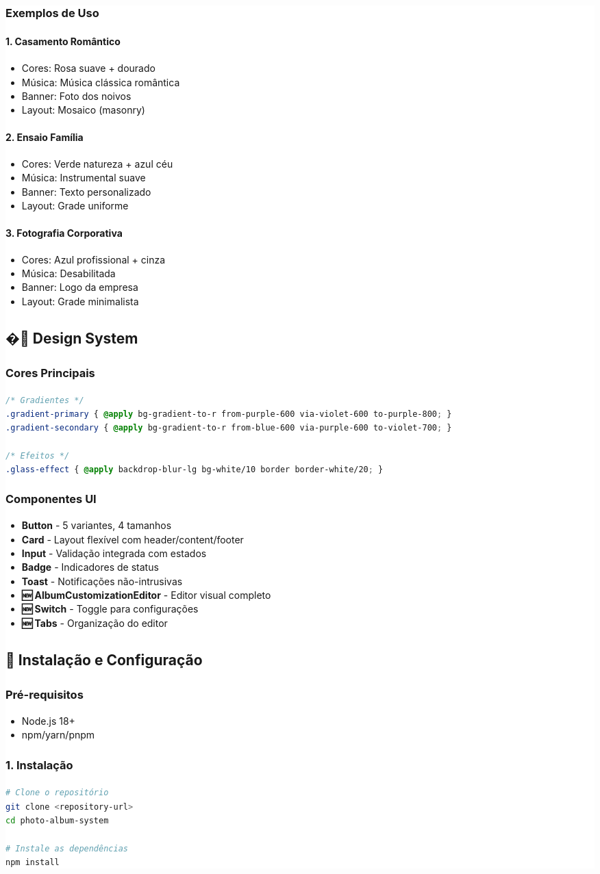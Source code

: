 ### Exemplos de Uso

#### 1. **Casamento Romântico**
- Cores: Rosa suave + dourado
- Música: Música clássica romântica
- Banner: Foto dos noivos
- Layout: Mosaico (masonry)

#### 2. **Ensaio Família**
- Cores: Verde natureza + azul céu
- Música: Instrumental suave
- Banner: Texto personalizado
- Layout: Grade uniforme

#### 3. **Fotografia Corporativa**
- Cores: Azul profissional + cinza
- Música: Desabilitada
- Banner: Logo da empresa
- Layout: Grade minimalista

## �🎨 Design System

### Cores Principais
```css
/* Gradientes */
.gradient-primary { @apply bg-gradient-to-r from-purple-600 via-violet-600 to-purple-800; }
.gradient-secondary { @apply bg-gradient-to-r from-blue-600 via-purple-600 to-violet-700; }

/* Efeitos */
.glass-effect { @apply backdrop-blur-lg bg-white/10 border border-white/20; }
```

### Componentes UI
- **Button** - 5 variantes, 4 tamanhos
- **Card** - Layout flexível com header/content/footer
- **Input** - Validação integrada com estados
- **Badge** - Indicadores de status
- **Toast** - Notificações não-intrusivas
- **🆕 AlbumCustomizationEditor** - Editor visual completo
- **🆕 Switch** - Toggle para configurações
- **🆕 Tabs** - Organização do editor

## 🚀 Instalação e Configuração

### Pré-requisitos
- Node.js 18+ 
- npm/yarn/pnpm

### 1. Instalação
```bash
# Clone o repositório
git clone <repository-url>
cd photo-album-system

# Instale as dependências
npm install
```
